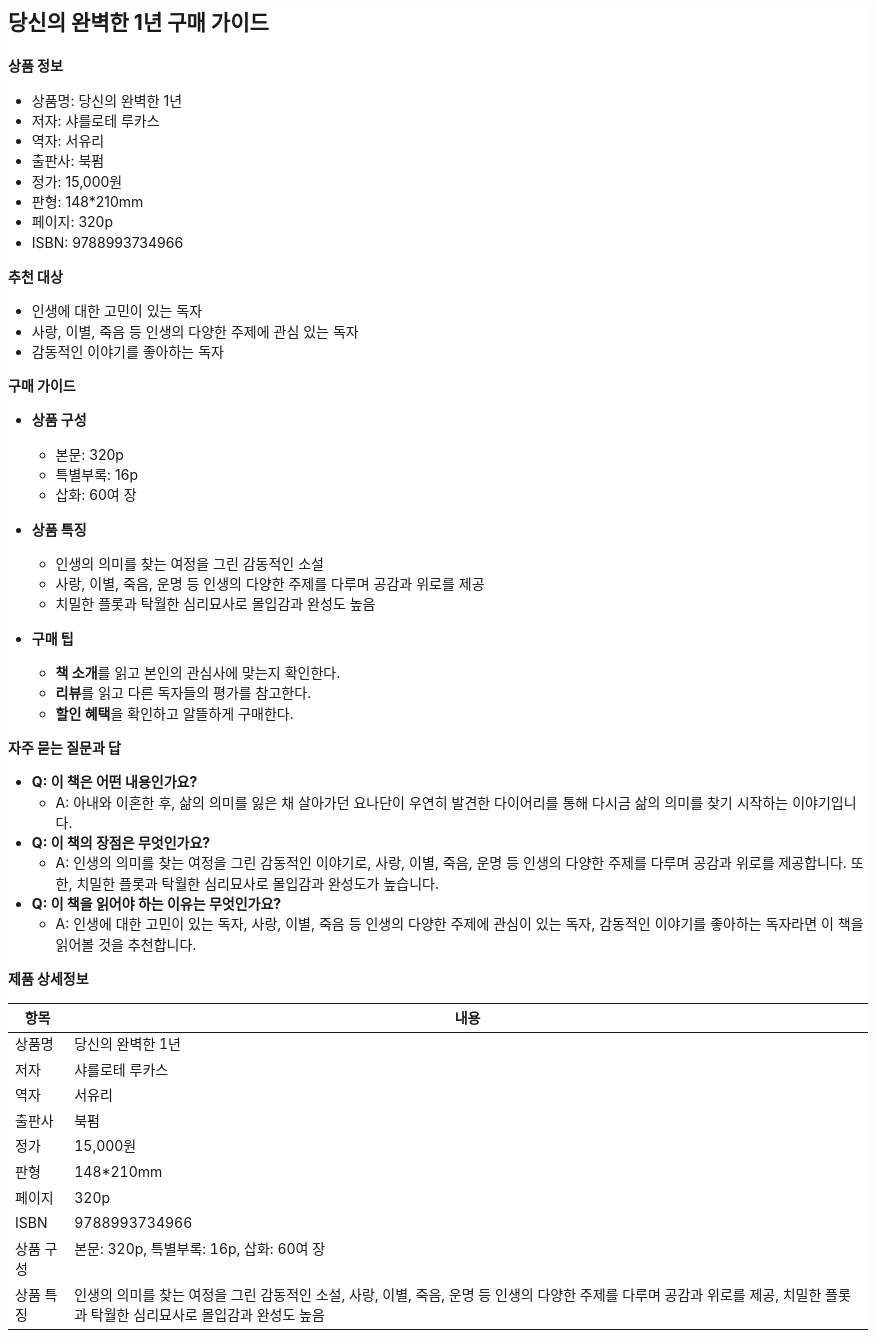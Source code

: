 ## 당신의 완벽한 1년 구매 가이드

**상품 정보**

* 상품명: 당신의 완벽한 1년
* 저자: 샤를로테 루카스
* 역자: 서유리
* 출판사: 북펌
* 정가: 15,000원
* 판형: 148*210mm
* 페이지: 320p
* ISBN: 9788993734966

**추천 대상**

* 인생에 대한 고민이 있는 독자
* 사랑, 이별, 죽음 등 인생의 다양한 주제에 관심 있는 독자
* 감동적인 이야기를 좋아하는 독자

**구매 가이드**

* **상품 구성**
    * 본문: 320p
    * 특별부록: 16p
    * 삽화: 60여 장

* **상품 특징**
    * 인생의 의미를 찾는 여정을 그린 감동적인 소설
    * 사랑, 이별, 죽음, 운명 등 인생의 다양한 주제를 다루며 공감과 위로를 제공
    * 치밀한 플롯과 탁월한 심리묘사로 몰입감과 완성도 높음

* **구매 팁**

    * **책 소개**를 읽고 본인의 관심사에 맞는지 확인한다.
    * **리뷰**를 읽고 다른 독자들의 평가를 참고한다.
    * **할인 혜택**을 확인하고 알뜰하게 구매한다.

**자주 묻는 질문과 답**

* **Q: 이 책은 어떤 내용인가요?**
    * A: 아내와 이혼한 후, 삶의 의미를 잃은 채 살아가던 요나단이 우연히 발견한 다이어리를 통해 다시금 삶의 의미를 찾기 시작하는 이야기입니다.
* **Q: 이 책의 장점은 무엇인가요?**
    * A: 인생의 의미를 찾는 여정을 그린 감동적인 이야기로, 사랑, 이별, 죽음, 운명 등 인생의 다양한 주제를 다루며 공감과 위로를 제공합니다. 또한, 치밀한 플롯과 탁월한 심리묘사로 몰입감과 완성도가 높습니다.
* **Q: 이 책을 읽어야 하는 이유는 무엇인가요?**
    * A: 인생에 대한 고민이 있는 독자, 사랑, 이별, 죽음 등 인생의 다양한 주제에 관심이 있는 독자, 감동적인 이야기를 좋아하는 독자라면 이 책을 읽어볼 것을 추천합니다.

**제품 상세정보**

| 항목 | 내용 |
|---|---|
| 상품명 | 당신의 완벽한 1년 |
| 저자 | 샤를로테 루카스 |
| 역자 | 서유리 |
| 출판사 | 북펌 |
| 정가 | 15,000원 |
| 판형 | 148*210mm |
| 페이지 | 320p |
| ISBN | 9788993734966 |
| 상품 구성 | 본문: 320p, 특별부록: 16p, 삽화: 60여 장 |
| 상품 특징 | 인생의 의미를 찾는 여정을 그린 감동적인 소설, 사랑, 이별, 죽음, 운명 등 인생의 다양한 주제를 다루며 공감과 위로를 제공, 치밀한 플롯과 탁월한 심리묘사로 몰입감과 완성도 높음 |